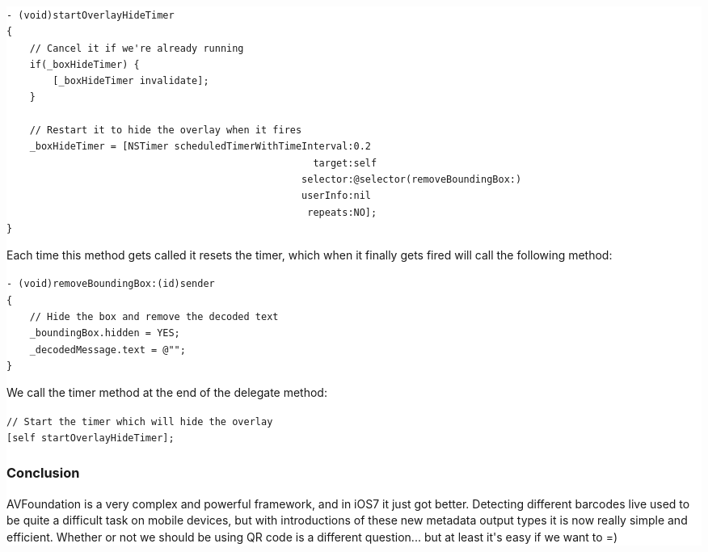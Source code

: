    - (void)startOverlayHideTimer
    {
        // Cancel it if we're already running
        if(_boxHideTimer) {
            [_boxHideTimer invalidate];
        }
        
        // Restart it to hide the overlay when it fires
        _boxHideTimer = [NSTimer scheduledTimerWithTimeInterval:0.2
                                                         target:self
                                                       selector:@selector(removeBoundingBox:)
                                                       userInfo:nil
                                                        repeats:NO];
    }

Each time this method gets called it resets the timer, which when it finally gets
fired will call the following method:

    - (void)removeBoundingBox:(id)sender
    {
        // Hide the box and remove the decoded text
        _boundingBox.hidden = YES;
        _decodedMessage.text = @"";
    }

We call the timer method at the end of the delegate method:

    // Start the timer which will hide the overlay
    [self startOverlayHideTimer];


### Conclusion

AVFoundation is a very complex and powerful framework, and in iOS7 it just got
better. Detecting different barcodes live used to be quite a difficult task on
mobile devices, but with introductions of these new metadata output types it
is now really simple and efficient. Whether or not we should be using QR code
is a different question... but at least it's easy if we want to =)
